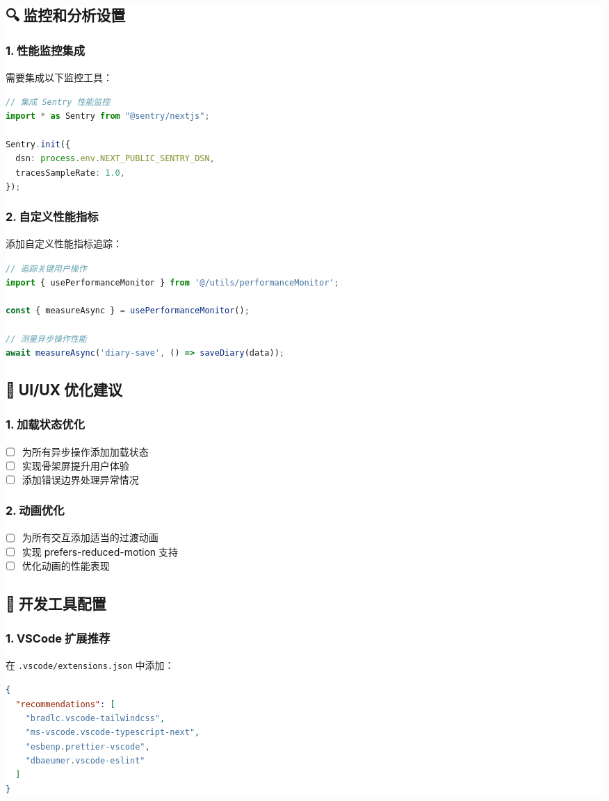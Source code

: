 ## 🔍 监控和分析设置

### 1. 性能监控集成
需要集成以下监控工具：

```typescript
// 集成 Sentry 性能监控
import * as Sentry from "@sentry/nextjs";

Sentry.init({
  dsn: process.env.NEXT_PUBLIC_SENTRY_DSN,
  tracesSampleRate: 1.0,
});
```

### 2. 自定义性能指标
添加自定义性能指标追踪：

```typescript
// 追踪关键用户操作
import { usePerformanceMonitor } from '@/utils/performanceMonitor';

const { measureAsync } = usePerformanceMonitor();

// 测量异步操作性能
await measureAsync('diary-save', () => saveDiary(data));
```

## 🎨 UI/UX 优化建议

### 1. 加载状态优化
- [ ] 为所有异步操作添加加载状态
- [ ] 实现骨架屏提升用户体验
- [ ] 添加错误边界处理异常情况

### 2. 动画优化
- [ ] 为所有交互添加适当的过渡动画
- [ ] 实现 prefers-reduced-motion 支持
- [ ] 优化动画的性能表现

## 🔧 开发工具配置

### 1. VSCode 扩展推荐
在 `.vscode/extensions.json` 中添加：

```json
{
  "recommendations": [
    "bradlc.vscode-tailwindcss",
    "ms-vscode.vscode-typescript-next",
    "esbenp.prettier-vscode",
    "dbaeumer.vscode-eslint"
  ]
}
```
